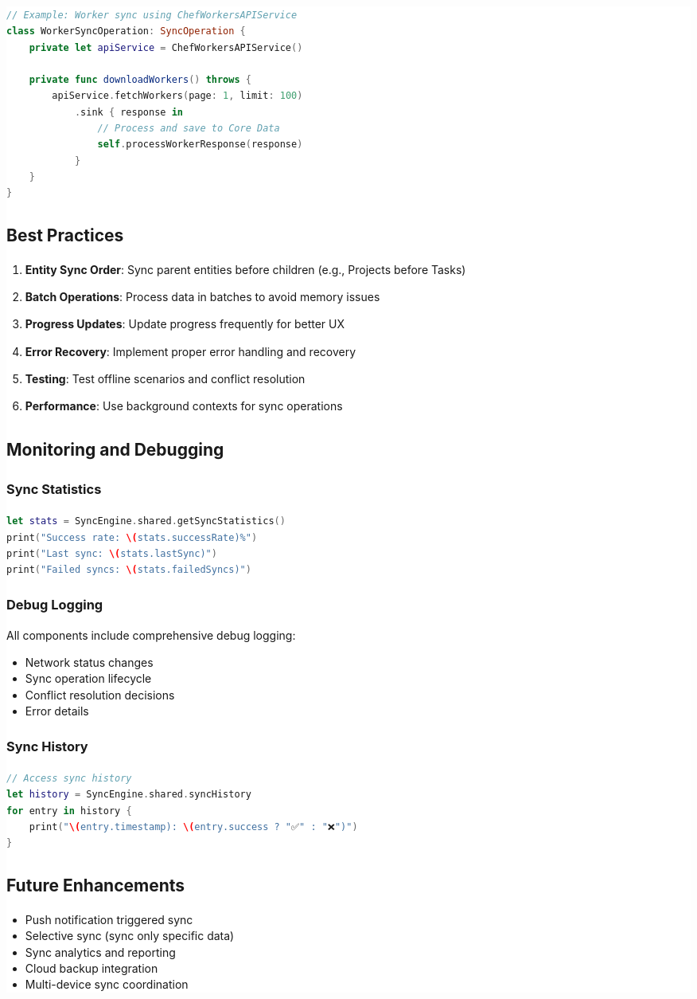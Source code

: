 ```swift
// Example: Worker sync using ChefWorkersAPIService
class WorkerSyncOperation: SyncOperation {
    private let apiService = ChefWorkersAPIService()
    
    private func downloadWorkers() throws {
        apiService.fetchWorkers(page: 1, limit: 100)
            .sink { response in
                // Process and save to Core Data
                self.processWorkerResponse(response)
            }
    }
}
```

## Best Practices

1. **Entity Sync Order**: Sync parent entities before children (e.g., Projects before Tasks)

2. **Batch Operations**: Process data in batches to avoid memory issues

3. **Progress Updates**: Update progress frequently for better UX

4. **Error Recovery**: Implement proper error handling and recovery

5. **Testing**: Test offline scenarios and conflict resolution

6. **Performance**: Use background contexts for sync operations

## Monitoring and Debugging

### Sync Statistics

```swift
let stats = SyncEngine.shared.getSyncStatistics()
print("Success rate: \(stats.successRate)%")
print("Last sync: \(stats.lastSync)")
print("Failed syncs: \(stats.failedSyncs)")
```

### Debug Logging

All components include comprehensive debug logging:
- Network status changes
- Sync operation lifecycle
- Conflict resolution decisions
- Error details

### Sync History

```swift
// Access sync history
let history = SyncEngine.shared.syncHistory
for entry in history {
    print("\(entry.timestamp): \(entry.success ? "✅" : "❌")")
}
```

## Future Enhancements

- Push notification triggered sync
- Selective sync (sync only specific data)
- Sync analytics and reporting
- Cloud backup integration
- Multi-device sync coordination
